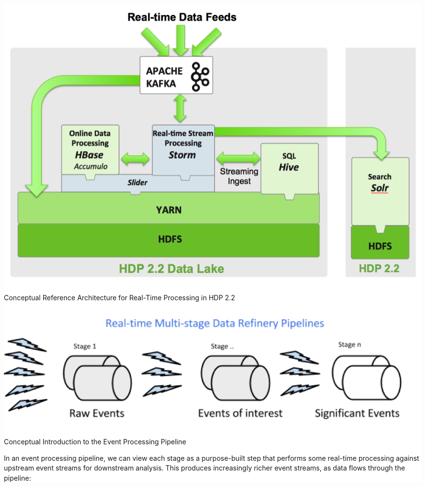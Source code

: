 ![Img of Cluster Layout](assets/concepts/07_hadoop_cluster.png)

Conceptual Reference Architecture for Real-Time Processing in HDP 2.2

![Image of Event Processing Pipeline](assets/concepts/08_event_processing_pipeline.png)

Conceptual Introduction to the Event Processing Pipeline

In an event processing pipeline, we can view each stage as a purpose-built step that performs some real-time processing against upstream event streams for downstream analysis. This produces increasingly richer event streams, as data flows through the pipeline:

